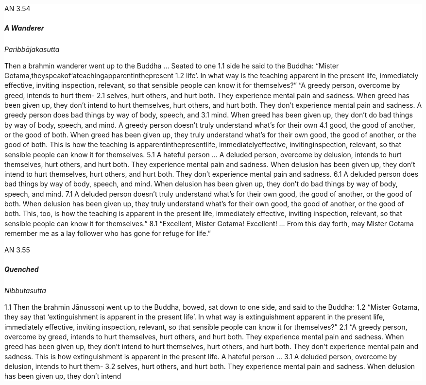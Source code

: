 AN 3.54
##### A Wanderer

_Paribbājakasutta_

Then a brahmin wanderer went up to the Buddha … Seated to one 1.1
side he said to the Buddha:
“Mister Gotama,theyspeakof‘ateachingapparentinthepresent 1.2
life’. In what way is the teaching apparent in the present life, immediately effective, inviting inspection, relevant, so that sensible
people can know it for themselves?”
“A greedy person, overcome by greed, intends to hurt them- 2.1
selves, hurt others, and hurt both. They experience mental pain
and sadness. When greed has been given up, they don’t intend to
hurt themselves, hurt others, and hurt both. They don’t experience
mental pain and sadness.
A greedy person does bad things by way of body, speech, and 3.1
mind. When greed has been given up, they don’t do bad things by
way of body, speech, and mind.
A greedy person doesn’t truly understand what’s for their own 4.1
good, the good of another, or the good of both. When greed has
been given up, they truly understand what’s for their own good, the
good of another, or the good of both. This is how the teaching is apparentinthepresentlife, immediatelyeffective, invitinginspection,
relevant, so that sensible people can know it for themselves.
5.1 A hateful person … A deluded person, overcome by delusion,
intends to hurt themselves, hurt others, and hurt both. They experience mental pain and sadness. When delusion has been given up,
they don’t intend to hurt themselves, hurt others, and hurt both.
They don’t experience mental pain and sadness.
6.1 A deluded person does bad things by way of body, speech, and
mind. When delusion has been given up, they don’t do bad things
by way of body, speech, and mind.
7.1 A deluded person doesn’t truly understand what’s for their own
good, the good of another, or the good of both. When delusion has
been given up, they truly understand what’s for their own good,
the good of another, or the good of both. This, too, is how the
teaching is apparent in the present life, immediately effective, inviting inspection, relevant, so that sensible people can know it for
themselves.”
8.1 “Excellent, Mister Gotama! Excellent! … From this day forth,
may Mister Gotama remember me as a lay follower who has gone
for refuge for life.”

AN 3.55
##### Quenched

_Nibbutasutta_

1.1 Then the brahmin Jānussoṇi went up to the Buddha, bowed, sat
down to one side, and said to the Buddha:
1.2 “Mister Gotama, they say that ‘extinguishment is apparent in
the present life’. In what way is extinguishment apparent in the
present life, immediately effective, inviting inspection, relevant, so
that sensible people can know it for themselves?”
2.1 “A greedy person, overcome by greed, intends to hurt themselves, hurt others, and hurt both. They experience mental pain
and sadness. When greed has been given up, they don’t intend to
hurt themselves, hurt others, and hurt both. They don’t experience
mental pain and sadness. This is how extinguishment is apparent
in the present life.
A hateful person … 3.1
A deluded person, overcome by delusion, intends to hurt them- 3.2
selves, hurt others, and hurt both. They experience mental pain
and sadness. When delusion has been given up, they don’t intend